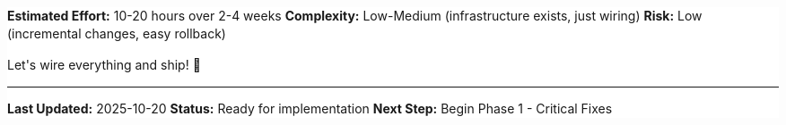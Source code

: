 **Estimated Effort:** 10-20 hours over 2-4 weeks
**Complexity:** Low-Medium (infrastructure exists, just wiring)
**Risk:** Low (incremental changes, easy rollback)

Let's wire everything and ship! 🚀

---

**Last Updated:** 2025-10-20
**Status:** Ready for implementation
**Next Step:** Begin Phase 1 - Critical Fixes
